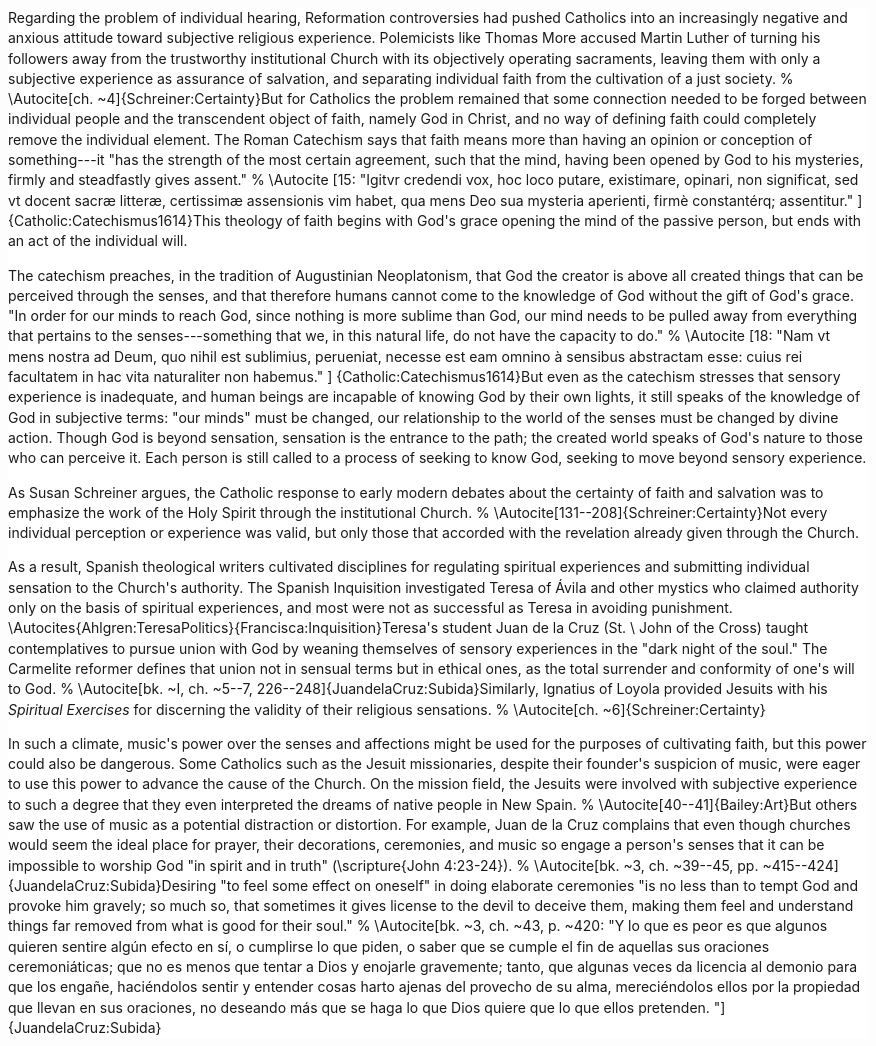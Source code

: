 Regarding the problem of individual hearing, Reformation controversies had pushed Catholics into an increasingly negative and anxious attitude toward subjective religious experience. Polemicists like Thomas More accused Martin Luther of turning his followers away from the trustworthy institutional Church with its objectively operating sacraments, leaving them with only a subjective experience as assurance of salvation, and separating individual faith from the cultivation of a just society. % \Autocite[ch. ~4]{Schreiner:Certainty}But for Catholics the problem remained that some connection needed to be forged between individual people and the transcendent object of faith, namely God in Christ, and no way of defining faith could completely remove the individual element. The Roman Catechism says that faith means more than having an opinion or conception of something---it "has the strength of the most certain agreement, such that the mind, having been opened by God to his mysteries, firmly and steadfastly gives assent." % \Autocite [15: "Igitvr credendi vox, hoc loco putare, existimare, opinari, non significat, sed vt docent sacræ litteræ, certissimæ assensionis vim habet, qua mens Deo sua mysteria aperienti, firmè constantérq; assentitur." ] {Catholic:Catechismus1614}This theology of faith begins with God's grace opening the mind of the passive person, but ends with an act of the individual will. 

The catechism preaches, in the tradition of Augustinian Neoplatonism, that God the creator is above all created things that can be perceived through the senses, and that therefore humans cannot come to the knowledge of God without the gift of God's grace. "In order for our minds to reach God, since nothing is more sublime than God, our mind needs to be pulled away from everything that pertains to the senses---something that we, in this natural life, do not have the capacity to do." % \Autocite [18: "Nam vt mens nostra ad Deum, quo nihil est sublimius, perueniat, necesse est eam omnino à sensibus abstractam esse: cuius rei facultatem in hac vita naturaliter non habemus." ] {Catholic:Catechismus1614}But even as the catechism stresses that sensory experience is inadequate, and human beings are incapable of knowing God by their own lights, it still speaks of the knowledge of God in subjective terms: "our minds" must be changed, our relationship to the world of the senses must be changed by divine action. Though God is beyond sensation, sensation is the entrance to the path; the created world speaks of God's nature to those who can perceive it. Each person is still called to a process of seeking to know God, seeking to move beyond sensory experience. 

As Susan Schreiner argues, the Catholic response to early modern debates about the certainty of faith and salvation was to emphasize the work of the Holy Spirit through the institutional Church. % \Autocite[131--208]{Schreiner:Certainty}Not every individual perception or experience was valid, but only those that accorded with the revelation already given through the Church. 

As a result, Spanish theological writers cultivated disciplines for regulating spiritual experiences and submitting individual sensation to the Church's authority. The Spanish Inquisition investigated Teresa of Ávila and other mystics who claimed authority only on the basis of spiritual experiences, and most were not as successful as Teresa in avoiding punishment.  \Autocites{Ahlgren:TeresaPolitics}{Francisca:Inquisition}Teresa's student Juan de la Cruz (St. \ John of the Cross) taught contemplatives to pursue union with God by weaning themselves of sensory experiences in the "dark night of the soul." The Carmelite reformer defines that union not in sensual terms but in ethical ones, as the total surrender and conformity of one's will to God. % \Autocite[bk. ~I, ch. ~5--7, 226--248]{JuandelaCruz:Subida}Similarly, Ignatius of Loyola provided Jesuits with his *Spiritual Exercises* for discerning the validity of their religious sensations. % \Autocite[ch. ~6]{Schreiner:Certainty}

In such a climate, music's power over the senses and affections might be used for the purposes of cultivating faith, but this power could also be dangerous. Some Catholics such as the Jesuit missionaries, despite their founder's suspicion of music, were eager to use this power to advance the cause of the Church. On the mission field, the Jesuits were involved with subjective experience to such a degree that they even interpreted the dreams of native people in New Spain. % \Autocite[40--41]{Bailey:Art}But others saw the use of music as a potential distraction or distortion. For example, Juan de la Cruz complains that even though churches would seem the ideal place for prayer, their decorations, ceremonies, and music so engage a person's senses that it can be impossible to worship God "in spirit and in truth" (\scripture{John 4:23-24}). % \Autocite[bk. ~3, ch. ~39--45, pp. ~415--424]{JuandelaCruz:Subida}Desiring "to feel some effect on oneself" in doing elaborate ceremonies "is no less than to tempt God and provoke him gravely; so much so, that sometimes it gives license to the devil to deceive them, making them feel and understand things far removed from what is good for their soul." % \Autocite[bk. ~3, ch. ~43, p. ~420: "Y lo que es peor es que algunos quieren sentire algún efecto en sí, o cumplirse lo que piden, o saber que se cumple el fin de aquellas sus oraciones ceremoniáticas; que no es menos que tentar a Dios y enojarle gravemente; tanto, que algunas veces da licencia al demonio para que los engañe, haciéndolos sentir y entender cosas harto ajenas del provecho de su alma, mereciéndolos ellos por la propiedad que llevan en sus oraciones, no deseando más que se haga lo que Dios quiere que lo que ellos pretenden. "] {JuandelaCruz:Subida}
